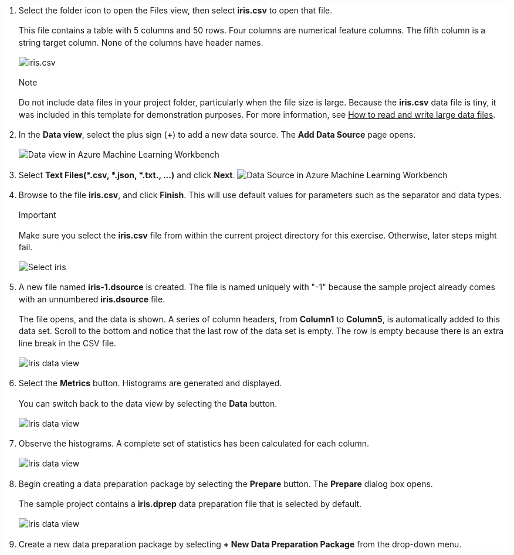 1. Select the folder icon to open the Files view, then select **iris.csv** to open that file.

   This file contains a table with 5 columns and 50 rows. Four columns are numerical feature columns. The fifth column is a string target column. None of the columns have header names.

   ![iris.csv](media/tutorial-classifying-iris/show_iris_csv.png)

   >[!NOTE]
   > Do not include data files in your project folder, particularly when the file size is large. Because the **iris.csv** data file is tiny, it was included in this template for demonstration purposes. For more information, see [How to read and write large data files](how-to-read-write-files.md).

2. In the **Data view**, select the plus sign (**+**) to add a new data source. The **Add Data Source** page opens. 

   ![Data view in Azure Machine Learning Workbench](media/tutorial-classifying-iris/data_view.png)

3. Select **Text Files(\*.csv, \*.json, \*.txt., ...)** and click **Next**.
   ![Data Source in Azure Machine Learning Workbench](media/tutorial-classifying-iris/data-source.png)

4. Browse to the file **iris.csv**, and click **Finish**. This will use default values for parameters such as the separator and data types.

   >[!IMPORTANT]
   >Make sure you select the **iris.csv** file from within the current project directory for this exercise. Otherwise, later steps might fail.
 
   ![Select iris](media/tutorial-classifying-iris/select_iris_csv.png)
   
5. A new file named **iris-1.dsource** is created. The file is named uniquely with  "-1" because the sample project already comes with an unnumbered **iris.dsource** file.  

   The file opens, and the data is shown. A series of column headers, from **Column1** to **Column5**, is automatically added to this data set. Scroll to the bottom and notice that the last row of the data set is empty. The row is empty because there is an extra line break in the CSV file.

   ![Iris data view](media/tutorial-classifying-iris/iris_data_view.png)

1. Select the **Metrics** button. Histograms are generated and displayed.

   You can switch back to the data view by selecting the **Data** button.
   
   ![Iris data view](media/tutorial-classifying-iris/iris_data_view_metrics.png)

1. Observe the histograms. A complete set of statistics has been calculated for each column. 

   ![Iris data view](media/tutorial-classifying-iris/iris_metrics_view.png)

8. Begin creating a data preparation package by selecting the **Prepare** button. The **Prepare** dialog box opens. 

   The sample project contains a **iris.dprep** data preparation file that is selected by default. 

   ![Iris data view](media/tutorial-classifying-iris/prepare.png)

1. Create a new data preparation package by selecting **+ New Data Preparation Package** from the drop-down menu.
